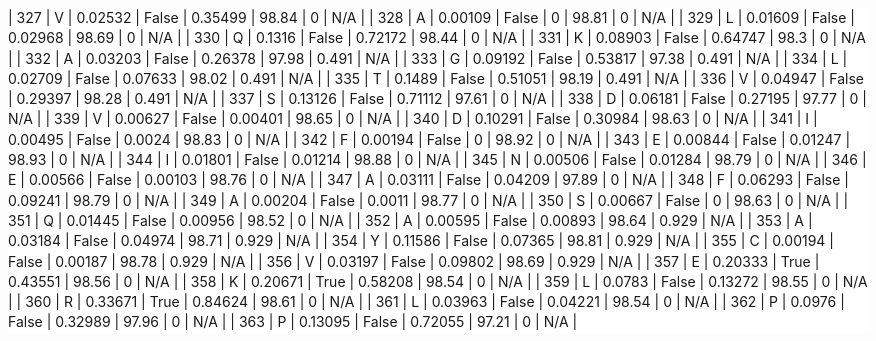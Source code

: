 |   327 | V    |         0.02532 | False     |                          0.35499 |                 98.84 |         0     | N/A              |
|   328 | A    |         0.00109 | False     |                          0       |                 98.81 |         0     | N/A              |
|   329 | L    |         0.01609 | False     |                          0.02968 |                 98.69 |         0     | N/A              |
|   330 | Q    |         0.1316  | False     |                          0.72172 |                 98.44 |         0     | N/A              |
|   331 | K    |         0.08903 | False     |                          0.64747 |                 98.3  |         0     | N/A              |
|   332 | A    |         0.03203 | False     |                          0.26378 |                 97.98 |         0.491 | N/A              |
|   333 | G    |         0.09192 | False     |                          0.53817 |                 97.38 |         0.491 | N/A              |
|   334 | L    |         0.02709 | False     |                          0.07633 |                 98.02 |         0.491 | N/A              |
|   335 | T    |         0.1489  | False     |                          0.51051 |                 98.19 |         0.491 | N/A              |
|   336 | V    |         0.04947 | False     |                          0.29397 |                 98.28 |         0.491 | N/A              |
|   337 | S    |         0.13126 | False     |                          0.71112 |                 97.61 |         0     | N/A              |
|   338 | D    |         0.06181 | False     |                          0.27195 |                 97.77 |         0     | N/A              |
|   339 | V    |         0.00627 | False     |                          0.00401 |                 98.65 |         0     | N/A              |
|   340 | D    |         0.10291 | False     |                          0.30984 |                 98.63 |         0     | N/A              |
|   341 | I    |         0.00495 | False     |                          0.0024  |                 98.83 |         0     | N/A              |
|   342 | F    |         0.00194 | False     |                          0       |                 98.92 |         0     | N/A              |
|   343 | E    |         0.00844 | False     |                          0.01247 |                 98.93 |         0     | N/A              |
|   344 | I    |         0.01801 | False     |                          0.01214 |                 98.88 |         0     | N/A              |
|   345 | N    |         0.00506 | False     |                          0.01284 |                 98.79 |         0     | N/A              |
|   346 | E    |         0.00566 | False     |                          0.00103 |                 98.76 |         0     | N/A              |
|   347 | A    |         0.03111 | False     |                          0.04209 |                 97.89 |         0     | N/A              |
|   348 | F    |         0.06293 | False     |                          0.09241 |                 98.79 |         0     | N/A              |
|   349 | A    |         0.00204 | False     |                          0.0011  |                 98.77 |         0     | N/A              |
|   350 | S    |         0.00667 | False     |                          0       |                 98.63 |         0     | N/A              |
|   351 | Q    |         0.01445 | False     |                          0.00956 |                 98.52 |         0     | N/A              |
|   352 | A    |         0.00595 | False     |                          0.00893 |                 98.64 |         0.929 | N/A              |
|   353 | A    |         0.03184 | False     |                          0.04974 |                 98.71 |         0.929 | N/A              |
|   354 | Y    |         0.11586 | False     |                          0.07365 |                 98.81 |         0.929 | N/A              |
|   355 | C    |         0.00194 | False     |                          0.00187 |                 98.78 |         0.929 | N/A              |
|   356 | V    |         0.03197 | False     |                          0.09802 |                 98.69 |         0.929 | N/A              |
|   357 | E    |         0.20333 | True      |                          0.43551 |                 98.56 |         0     | N/A              |
|   358 | K    |         0.20671 | True      |                          0.58208 |                 98.54 |         0     | N/A              |
|   359 | L    |         0.0783  | False     |                          0.13272 |                 98.55 |         0     | N/A              |
|   360 | R    |         0.33671 | True      |                          0.84624 |                 98.61 |         0     | N/A              |
|   361 | L    |         0.03963 | False     |                          0.04221 |                 98.54 |         0     | N/A              |
|   362 | P    |         0.0976  | False     |                          0.32989 |                 97.96 |         0     | N/A              |
|   363 | P    |         0.13095 | False     |                          0.72055 |                 97.21 |         0     | N/A              |